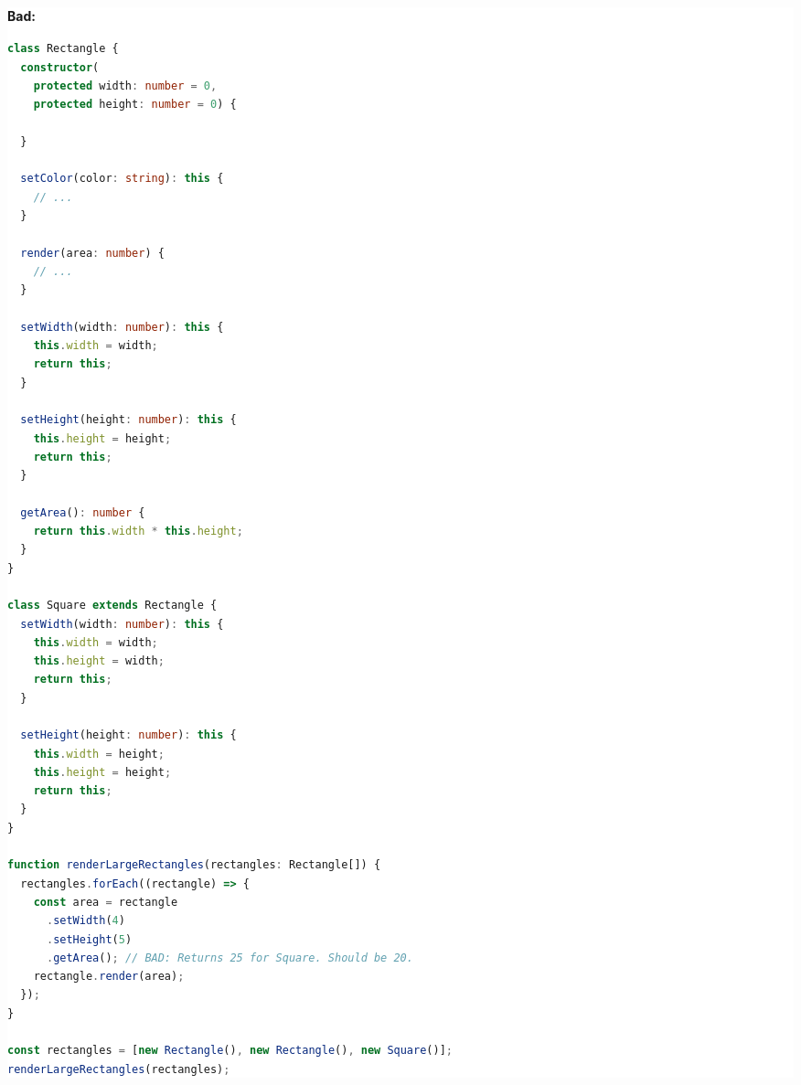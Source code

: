 **Bad:**

```ts
class Rectangle {
  constructor(
    protected width: number = 0,
    protected height: number = 0) {

  }

  setColor(color: string): this {
    // ...
  }

  render(area: number) {
    // ...
  }

  setWidth(width: number): this {
    this.width = width;
    return this;
  }

  setHeight(height: number): this {
    this.height = height;
    return this;
  }

  getArea(): number {
    return this.width * this.height;
  }
}

class Square extends Rectangle {
  setWidth(width: number): this {
    this.width = width;
    this.height = width;
    return this;
  }

  setHeight(height: number): this {
    this.width = height;
    this.height = height;
    return this;
  }
}

function renderLargeRectangles(rectangles: Rectangle[]) {
  rectangles.forEach((rectangle) => {
    const area = rectangle
      .setWidth(4)
      .setHeight(5)
      .getArea(); // BAD: Returns 25 for Square. Should be 20.
    rectangle.render(area);
  });
}

const rectangles = [new Rectangle(), new Rectangle(), new Square()];
renderLargeRectangles(rectangles);
```
